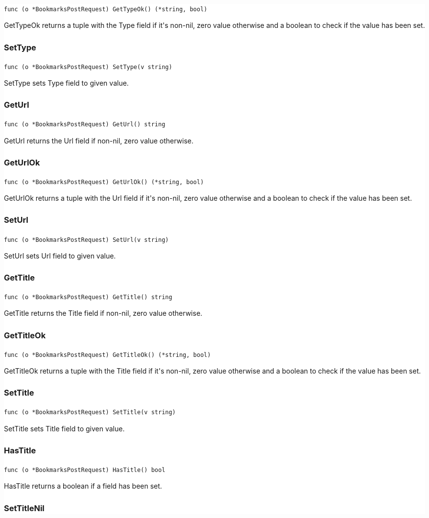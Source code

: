 `func (o *BookmarksPostRequest) GetTypeOk() (*string, bool)`

GetTypeOk returns a tuple with the Type field if it's non-nil, zero value otherwise
and a boolean to check if the value has been set.

### SetType

`func (o *BookmarksPostRequest) SetType(v string)`

SetType sets Type field to given value.


### GetUrl

`func (o *BookmarksPostRequest) GetUrl() string`

GetUrl returns the Url field if non-nil, zero value otherwise.

### GetUrlOk

`func (o *BookmarksPostRequest) GetUrlOk() (*string, bool)`

GetUrlOk returns a tuple with the Url field if it's non-nil, zero value otherwise
and a boolean to check if the value has been set.

### SetUrl

`func (o *BookmarksPostRequest) SetUrl(v string)`

SetUrl sets Url field to given value.


### GetTitle

`func (o *BookmarksPostRequest) GetTitle() string`

GetTitle returns the Title field if non-nil, zero value otherwise.

### GetTitleOk

`func (o *BookmarksPostRequest) GetTitleOk() (*string, bool)`

GetTitleOk returns a tuple with the Title field if it's non-nil, zero value otherwise
and a boolean to check if the value has been set.

### SetTitle

`func (o *BookmarksPostRequest) SetTitle(v string)`

SetTitle sets Title field to given value.

### HasTitle

`func (o *BookmarksPostRequest) HasTitle() bool`

HasTitle returns a boolean if a field has been set.

### SetTitleNil
